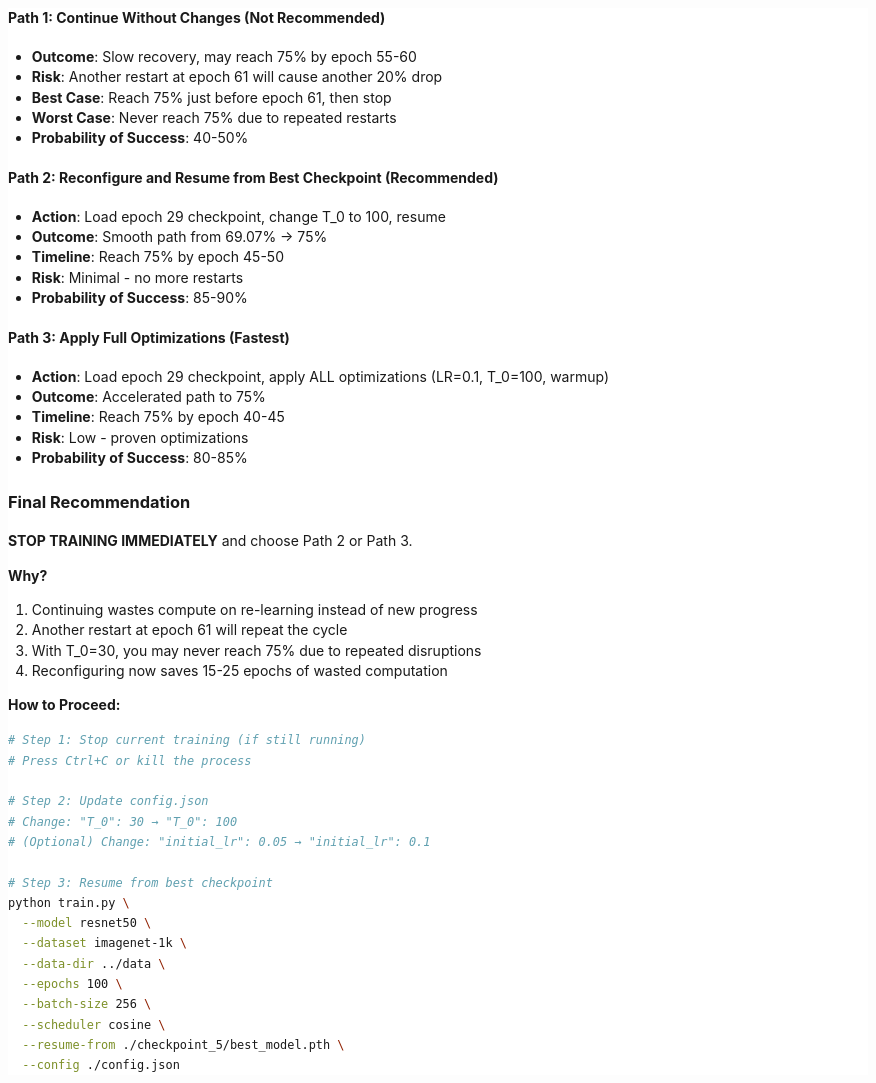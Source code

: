 #### Path 1: Continue Without Changes (Not Recommended)
- **Outcome**: Slow recovery, may reach 75% by epoch 55-60
- **Risk**: Another restart at epoch 61 will cause another 20% drop
- **Best Case**: Reach 75% just before epoch 61, then stop
- **Worst Case**: Never reach 75% due to repeated restarts
- **Probability of Success**: 40-50%

#### Path 2: Reconfigure and Resume from Best Checkpoint (Recommended)
- **Action**: Load epoch 29 checkpoint, change T_0 to 100, resume
- **Outcome**: Smooth path from 69.07% → 75%
- **Timeline**: Reach 75% by epoch 45-50
- **Risk**: Minimal - no more restarts
- **Probability of Success**: 85-90%

#### Path 3: Apply Full Optimizations (Fastest)
- **Action**: Load epoch 29 checkpoint, apply ALL optimizations (LR=0.1, T_0=100, warmup)
- **Outcome**: Accelerated path to 75%
- **Timeline**: Reach 75% by epoch 40-45
- **Risk**: Low - proven optimizations
- **Probability of Success**: 80-85%

### Final Recommendation

**STOP TRAINING IMMEDIATELY** and choose Path 2 or Path 3.

**Why?**
1. Continuing wastes compute on re-learning instead of new progress
2. Another restart at epoch 61 will repeat the cycle
3. With T_0=30, you may never reach 75% due to repeated disruptions
4. Reconfiguring now saves 15-25 epochs of wasted computation

**How to Proceed:**

```bash
# Step 1: Stop current training (if still running)
# Press Ctrl+C or kill the process

# Step 2: Update config.json
# Change: "T_0": 30 → "T_0": 100
# (Optional) Change: "initial_lr": 0.05 → "initial_lr": 0.1

# Step 3: Resume from best checkpoint
python train.py \
  --model resnet50 \
  --dataset imagenet-1k \
  --data-dir ../data \
  --epochs 100 \
  --batch-size 256 \
  --scheduler cosine \
  --resume-from ./checkpoint_5/best_model.pth \
  --config ./config.json
```
